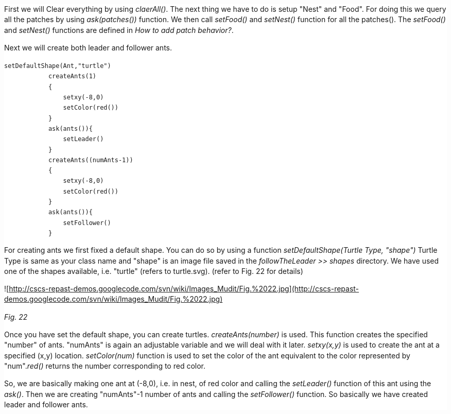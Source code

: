 First we will Clear everything by using _claerAll()_. The next thing we
have to do is setup "Nest" and "Food". For doing this we query all the
patches by using _ask(patches())_ function. We then call _setFood()_ and
_setNest()_ function for all the patches(). The _setFood()_ and
_setNest()_ functions are defined in _How to add patch behavior?_.

Next we will create both leader and follower ants.

```
setDefaultShape(Ant,"turtle")
			createAnts(1)
			{
				setxy(-8,0)
				setColor(red())
			}
			ask(ants()){
				setLeader()
			}
			createAnts((numAnts-1))
			{
				setxy(-8,0)
				setColor(red())
			}
			ask(ants()){
				setFollower()
			}

```

For creating ants we first fixed a default shape. You can do so by using
a function _setDefaultShape(Turtle Type, "shape")_
Turtle Type is same as your class name and "shape" is an image file
saved in the _followTheLeader >> shapes_ directory. We have used
one of the shapes available, i.e. "turtle" (refers to turtle.svg).
(refer to Fig. 22 for details)

![http://cscs-repast-demos.googlecode.com/svn/wiki/Images_Mudit/Fig.%2022.jpg](http://cscs-repast-demos.googlecode.com/svn/wiki/Images_Mudit/Fig.%2022.jpg)

_Fig. 22_

Once you have set the default shape, you can create turtles.
_createAnts(number)_ is used. This function creates the specified
"number" of ants. "numAnts" is again an adjustable variable and we will
deal with it later. _setxy(x,y)_ is used to create the ant at a
specified (x,y) location. _setColor(num)_ function is used to set the
color of the ant equivalent to the color represented by "num"._red()_
returns the number corresponding to red color.

So, we are basically making one ant at (-8,0), i.e. in nest, of red
color and calling the _setLeader()_ function of this ant using the
_ask()_. Then we are creating "numAnts"-1 number of ants and calling the
_setFollower()_ function. So basically we have created leader and
follower ants.

